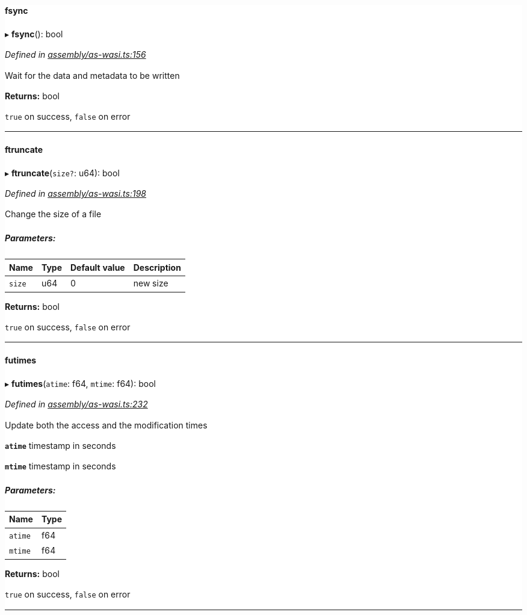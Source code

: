 #### fsync

▸ **fsync**(): bool

*Defined in [assembly/as-wasi.ts:156](https://github.com/jedisct1/as-wasi/blob/e1dfc1b/assembly/as-wasi.ts#L156)*

Wait for the data and metadata to be written

**Returns:** bool

`true` on success, `false` on error

___

#### ftruncate

▸ **ftruncate**(`size?`: u64): bool

*Defined in [assembly/as-wasi.ts:198](https://github.com/jedisct1/as-wasi/blob/e1dfc1b/assembly/as-wasi.ts#L198)*

Change the size of a file

##### Parameters:

Name | Type | Default value | Description |
------ | ------ | ------ | ------ |
`size` | u64 | 0 | new size |

**Returns:** bool

`true` on success, `false` on error

___

#### futimes

▸ **futimes**(`atime`: f64, `mtime`: f64): bool

*Defined in [assembly/as-wasi.ts:232](https://github.com/jedisct1/as-wasi/blob/e1dfc1b/assembly/as-wasi.ts#L232)*

Update both the access and the modification times

**`atime`** timestamp in seconds

**`mtime`** timestamp in seconds

##### Parameters:

Name | Type |
------ | ------ |
`atime` | f64 |
`mtime` | f64 |

**Returns:** bool

`true` on success, `false` on error

___
